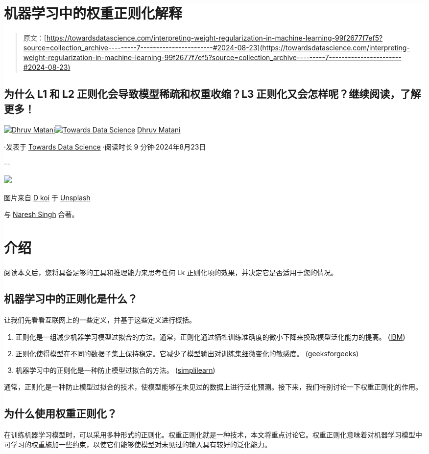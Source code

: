 # 机器学习中的权重正则化解释

> 原文：[https://towardsdatascience.com/interpreting-weight-regularization-in-machine-learning-99f2677f7ef5?source=collection_archive---------7-----------------------#2024-08-23](https://towardsdatascience.com/interpreting-weight-regularization-in-machine-learning-99f2677f7ef5?source=collection_archive---------7-----------------------#2024-08-23)

## 为什么 L1 和 L2 正则化会导致模型稀疏和权重收缩？L3 正则化又会怎样呢？继续阅读，了解更多！

[](https://medium.com/@dhruvbird?source=post_page---byline--99f2677f7ef5--------------------------------)[![Dhruv Matani](../Images/d63bf7776c28a29c02b985b1f64abdd3.png)](https://medium.com/@dhruvbird?source=post_page---byline--99f2677f7ef5--------------------------------)[](https://towardsdatascience.com/?source=post_page---byline--99f2677f7ef5--------------------------------)[![Towards Data Science](../Images/a6ff2676ffcc0c7aad8aaf1d79379785.png)](https://towardsdatascience.com/?source=post_page---byline--99f2677f7ef5--------------------------------) [Dhruv Matani](https://medium.com/@dhruvbird?source=post_page---byline--99f2677f7ef5--------------------------------)

·发表于 [Towards Data Science](https://towardsdatascience.com/?source=post_page---byline--99f2677f7ef5--------------------------------) ·阅读时长 9 分钟·2024年8月23日

--

![](../Images/cfdaa36493feb5a8a12b275a6bd01de6.png)

图片来自 [D koi](https://unsplash.com/@dkoi?utm_source=medium&utm_medium=referral) 于 [Unsplash](https://unsplash.com/?utm_source=medium&utm_medium=referral)

与 [Naresh Singh](https://medium.com/@brocolishbroxoli) 合著。

# 介绍

阅读本文后，您将具备足够的工具和推理能力来思考任何 Lk 正则化项的效果，并决定它是否适用于您的情况。

## 机器学习中的正则化是什么？

让我们先看看互联网上的一些定义，并基于这些定义进行概括。

1.  正则化是一组减少机器学习模型过拟合的方法。通常，正则化通过牺牲训练准确度的微小下降来换取模型泛化能力的提高。 ([IBM](https://www.ibm.com/topics/regularization))

1.  正则化使得模型在不同的数据子集上保持稳定。它减少了模型输出对训练集细微变化的敏感度。 ([geeksforgeeks](https://www.geeksforgeeks.org/regularization-in-machine-learning/))

1.  机器学习中的正则化是一种防止模型过拟合的方法。 ([simplilearn](https://www.simplilearn.com/tutorials/machine-learning-tutorial/regularization-in-machine-learning))

通常，正则化是一种防止模型过拟合的技术，使模型能够在未见过的数据上进行泛化预测。接下来，我们特别讨论一下权重正则化的作用。

## 为什么使用权重正则化？

在训练机器学习模型时，可以采用多种形式的正则化。权重正则化就是一种技术，本文将重点讨论它。权重正则化意味着对机器学习模型中可学习的权重施加一些约束，以使它们能够使模型对未见过的输入具有较好的泛化能力。
